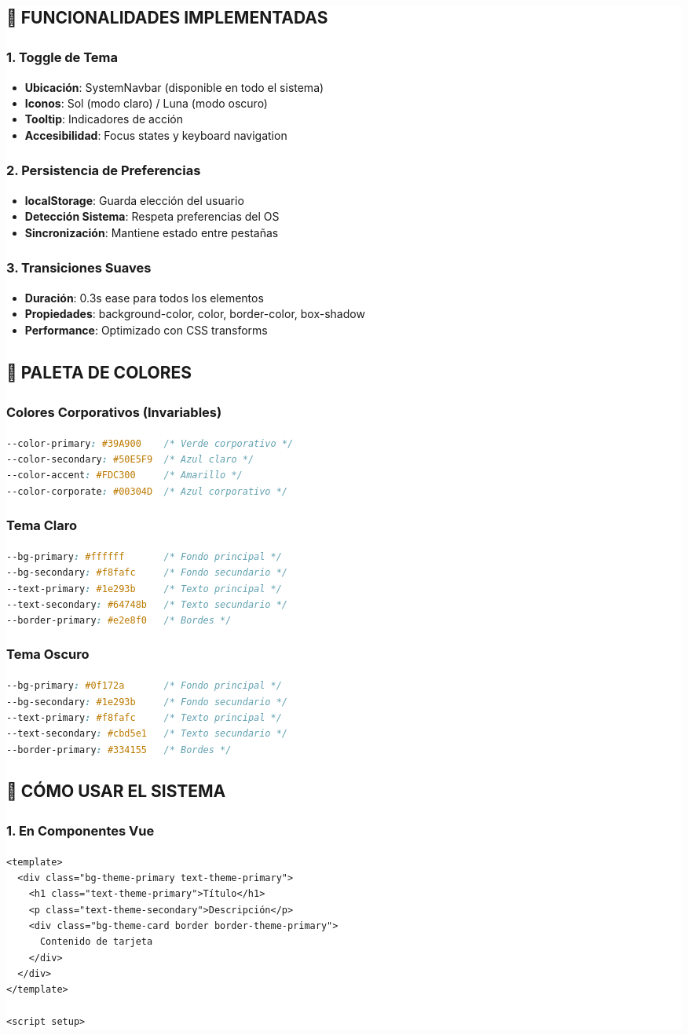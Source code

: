 ## 🎯 FUNCIONALIDADES IMPLEMENTADAS

### 1. Toggle de Tema
- **Ubicación**: SystemNavbar (disponible en todo el sistema)
- **Iconos**: Sol (modo claro) / Luna (modo oscuro)
- **Tooltip**: Indicadores de acción
- **Accesibilidad**: Focus states y keyboard navigation

### 2. Persistencia de Preferencias
- **localStorage**: Guarda elección del usuario
- **Detección Sistema**: Respeta preferencias del OS
- **Sincronización**: Mantiene estado entre pestañas

### 3. Transiciones Suaves
- **Duración**: 0.3s ease para todos los elementos
- **Propiedades**: background-color, color, border-color, box-shadow
- **Performance**: Optimizado con CSS transforms

## 🎨 PALETA DE COLORES

### Colores Corporativos (Invariables)
```css
--color-primary: #39A900    /* Verde corporativo */
--color-secondary: #50E5F9  /* Azul claro */
--color-accent: #FDC300     /* Amarillo */
--color-corporate: #00304D  /* Azul corporativo */
```

### Tema Claro
```css
--bg-primary: #ffffff       /* Fondo principal */
--bg-secondary: #f8fafc     /* Fondo secundario */
--text-primary: #1e293b     /* Texto principal */
--text-secondary: #64748b   /* Texto secundario */
--border-primary: #e2e8f0   /* Bordes */
```

### Tema Oscuro
```css
--bg-primary: #0f172a       /* Fondo principal */
--bg-secondary: #1e293b     /* Fondo secundario */
--text-primary: #f8fafc     /* Texto principal */
--text-secondary: #cbd5e1   /* Texto secundario */
--border-primary: #334155   /* Bordes */
```

## 🚀 CÓMO USAR EL SISTEMA

### 1. En Componentes Vue
```vue
<template>
  <div class="bg-theme-primary text-theme-primary">
    <h1 class="text-theme-primary">Título</h1>
    <p class="text-theme-secondary">Descripción</p>
    <div class="bg-theme-card border border-theme-primary">
      Contenido de tarjeta
    </div>
  </div>
</template>

<script setup>
```